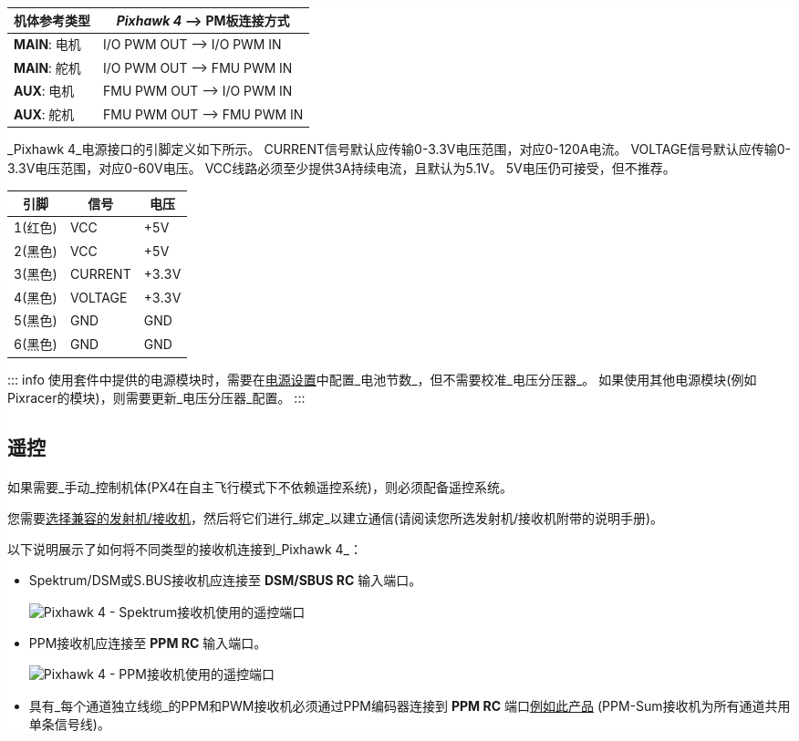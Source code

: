 | 机体参考类型 | _Pixhawk 4_ --> PM板连接方式 |
| ------------ | ---------------------------- |
| **MAIN**: 电机 | I/O PWM OUT --> I/O PWM IN  |
| **MAIN**: 舵机 | I/O PWM OUT --> FMU PWM IN  |
| **AUX**: 电机  | FMU PWM OUT --> I/O PWM IN  |
| **AUX**: 舵机  | FMU PWM OUT --> FMU PWM IN  |



_Pixhawk 4_电源接口的引脚定义如下所示。
CURRENT信号默认应传输0-3.3V电压范围，对应0-120A电流。
VOLTAGE信号默认应传输0-3.3V电压范围，对应0-60V电压。
VCC线路必须至少提供3A持续电流，且默认为5.1V。
5V电压仍可接受，但不推荐。

| 引脚     | 信号   | 电压   |
| -------- | ------ | ------ |
| 1(红色)  | VCC    | +5V    |
| 2(黑色)  | VCC    | +5V    |
| 3(黑色)  | CURRENT | +3.3V  |
| 4(黑色)  | VOLTAGE | +3.3V  |
| 5(黑色)  | GND    | GND    |
| 6(黑色)  | GND    | GND    |

::: info
使用套件中提供的电源模块时，需要在[电源设置](https://docs.qgroundcontrol.com/master/en/qgc-user-guide/setup_view/power.html)中配置_电池节数_，但不需要校准_电压分压器_。
如果使用其他电源模块(例如Pixracer的模块)，则需要更新_电压分压器_配置。
:::

## 遥控

如果需要_手动_控制机体(PX4在自主飞行模式下不依赖遥控系统)，则必须配备遥控系统。

您需要[选择兼容的发射机/接收机](../getting_started/rc_transmitter_receiver.md)，然后将它们进行_绑定_以建立通信(请阅读您所选发射机/接收机附带的说明手册)。

以下说明展示了如何将不同类型的接收机连接到_Pixhawk 4_：

- Spektrum/DSM或S.BUS接收机应连接至 **DSM/SBUS RC** 输入端口。

  ![Pixhawk 4 - Spektrum接收机使用的遥控端口](../../assets/flight_controller/pixhawk4/pixhawk4_receiver_sbus.png)

- PPM接收机应连接至 **PPM RC** 输入端口。

  ![Pixhawk 4 - PPM接收机使用的遥控端口](../../assets/flight_controller/pixhawk4/pixhawk_4_receiver_ppm.png)

- 具有_每个通道独立线缆_的PPM和PWM接收机必须通过PPM编码器连接到 **PPM RC** 端口[例如此产品](http://www.getfpv.com/radios/radio-accessories/holybro-ppm-encoder-module.html) (PPM-Sum接收机为所有通道共用单条信号线)。
